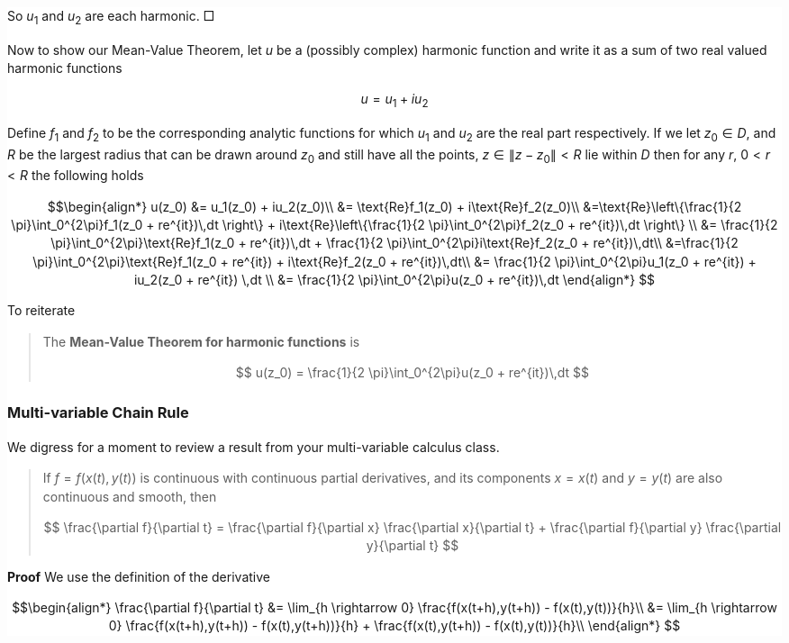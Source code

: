 So $u_1$ and $u_2$ are each harmonic. $\Box$

Now to show our Mean-Value Theorem, let $u$ be a (possibly complex) harmonic function and write it as a sum of two real valued harmonic functions 

$$
u = u_1 + iu_2
$$

Define $f_1$ and $f_2$ to be the corresponding analytic functions for which $u_1$ and $u_2$ are the real part respectively. If we let $z_0 \in D$, and $R$ be the largest radius that can be drawn around $z_0$ and still have all the points, $z \in \|z-z_0\| <R$ lie within $D$ then for any $r$, $0 \lt r \lt R$ the following holds

$$\begin{align*}
u(z_0) &= u_1(z_0) + iu_2(z_0)\\
&= \text{Re}f_1(z_0) + i\text{Re}f_2(z_0)\\
&=\text{Re}\left\{\frac{1}{2 \pi}\int_0^{2\pi}f_1(z_0 + re^{it})\,dt \right\} + i\text{Re}\left\{\frac{1}{2 \pi}\int_0^{2\pi}f_2(z_0 + re^{it})\,dt \right\} \\
&=  \frac{1}{2 \pi}\int_0^{2\pi}\text{Re}f_1(z_0 + re^{it})\,dt + \frac{1}{2 \pi}\int_0^{2\pi}i\text{Re}f_2(z_0 + re^{it})\,dt\\
&=\frac{1}{2 \pi}\int_0^{2\pi}\text{Re}f_1(z_0 + re^{it}) + i\text{Re}f_2(z_0 + re^{it})\,dt\\ 
&= \frac{1}{2 \pi}\int_0^{2\pi}u_1(z_0 + re^{it}) + iu_2(z_0 + re^{it}) \,dt \\
&= \frac{1}{2 \pi}\int_0^{2\pi}u(z_0 + re^{it})\,dt
\end{align*}
$$

To reiterate

> The **Mean-Value Theorem for harmonic functions** is
>
>$$
u(z_0) = \frac{1}{2 \pi}\int_0^{2\pi}u(z_0 + re^{it})\,dt
$$


### Multi-variable Chain Rule ###
We digress for a moment to review a result from your multi-variable calculus class. 

>If $f = f(x(t),y(t))$ is continuous with continuous partial derivatives, and its components $x=x(t)$ and $y=y(t)$ are also continuous and smooth, then 
>
>$$
\frac{\partial f}{\partial t} = \frac{\partial f}{\partial x} \frac{\partial x}{\partial t} + \frac{\partial f}{\partial y} \frac{\partial y}{\partial t} 
$$

**Proof**
We use the definition of the derivative

$$\begin{align*}
\frac{\partial f}{\partial t} &= \lim_{h \rightarrow 0} \frac{f(x(t+h),y(t+h)) - f(x(t),y(t))}{h}\\
&= \lim_{h \rightarrow 0} \frac{f(x(t+h),y(t+h)) - f(x(t),y(t+h))}{h} + \frac{f(x(t),y(t+h)) - f(x(t),y(t))}{h}\\
\end{align*}
$$
